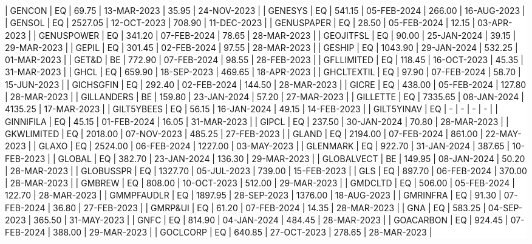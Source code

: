 | GENCON | EQ | 69.75 | 13-MAR-2023 | 35.95 | 24-NOV-2023 |
| GENESYS | EQ | 541.15 | 05-FEB-2024 | 266.00 | 16-AUG-2023 |
| GENSOL | EQ | 2527.05 | 12-OCT-2023 | 708.90 | 11-DEC-2023 |
| GENUSPAPER | EQ | 28.50 | 05-FEB-2024 | 12.15 | 03-APR-2023 |
| GENUSPOWER | EQ | 341.20 | 07-FEB-2024 | 78.65 | 28-MAR-2023 |
| GEOJITFSL | EQ | 90.00 | 25-JAN-2024 | 39.15 | 29-MAR-2023 |
| GEPIL | EQ | 301.45 | 02-FEB-2024 | 97.55 | 28-MAR-2023 |
| GESHIP | EQ | 1043.90 | 29-JAN-2024 | 532.25 | 01-MAR-2023 |
| GET&D | BE | 772.90 | 07-FEB-2024 | 98.55 | 28-FEB-2023 |
| GFLLIMITED | EQ | 118.45 | 16-OCT-2023 | 45.35 | 31-MAR-2023 |
| GHCL | EQ | 659.90 | 18-SEP-2023 | 469.65 | 18-APR-2023 |
| GHCLTEXTIL | EQ | 97.90 | 07-FEB-2024 | 58.70 | 15-JUN-2023 |
| GICHSGFIN | EQ | 292.40 | 02-FEB-2024 | 144.50 | 28-MAR-2023 |
| GICRE | EQ | 438.00 | 05-FEB-2024 | 127.80 | 28-MAR-2023 |
| GILLANDERS | BE | 159.80 | 23-JAN-2024 | 57.20 | 27-MAR-2023 |
| GILLETTE | EQ | 7335.65 | 08-JAN-2024 | 4135.25 | 17-MAR-2023 |
| GILT5YBEES | EQ | 56.15 | 16-JAN-2024 | 49.15 | 14-FEB-2023 |
| GILT5YINAV | EQ | - | - | - | - |
| GINNIFILA | EQ | 45.15 | 01-FEB-2024 | 16.05 | 31-MAR-2023 |
| GIPCL | EQ | 237.50 | 30-JAN-2024 | 70.80 | 28-MAR-2023 |
| GKWLIMITED | EQ | 2018.00 | 07-NOV-2023 | 485.25 | 27-FEB-2023 |
| GLAND | EQ | 2194.00 | 07-FEB-2024 | 861.00 | 22-MAY-2023 |
| GLAXO | EQ | 2524.00 | 06-FEB-2024 | 1227.00 | 03-MAY-2023 |
| GLENMARK | EQ | 922.70 | 31-JAN-2024 | 387.65 | 10-FEB-2023 |
| GLOBAL | EQ | 382.70 | 23-JAN-2024 | 136.30 | 29-MAR-2023 |
| GLOBALVECT | BE | 149.95 | 08-JAN-2024 | 50.20 | 28-MAR-2023 |
| GLOBUSSPR | EQ | 1327.70 | 05-JUL-2023 | 739.00 | 15-FEB-2023 |
| GLS | EQ | 897.70 | 06-FEB-2024 | 370.00 | 28-MAR-2023 |
| GMBREW | EQ | 808.00 | 10-OCT-2023 | 512.00 | 29-MAR-2023 |
| GMDCLTD | EQ | 506.00 | 05-FEB-2024 | 122.70 | 28-MAR-2023 |
| GMMPFAUDLR | EQ | 1897.95 | 28-SEP-2023 | 1376.00 | 18-AUG-2023 |
| GMRINFRA | EQ | 91.30 | 07-FEB-2024 | 36.80 | 27-FEB-2023 |
| GMRP&UI | EQ | 61.20 | 07-FEB-2024 | 14.35 | 28-MAR-2023 |
| GNA | EQ | 583.25 | 04-SEP-2023 | 365.50 | 31-MAY-2023 |
| GNFC | EQ | 814.90 | 04-JAN-2024 | 484.45 | 28-MAR-2023 |
| GOACARBON | EQ | 924.45 | 07-FEB-2024 | 388.00 | 29-MAR-2023 |
| GOCLCORP | EQ | 640.85 | 27-OCT-2023 | 278.65 | 28-MAR-2023 |